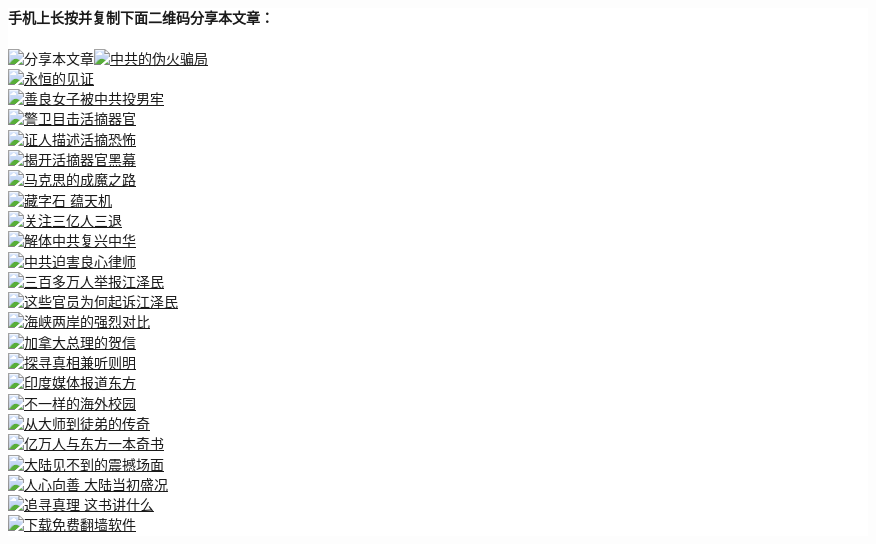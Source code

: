 <strong>手机上长按并复制下面二维码分享本文章：</strong><br><br><img src="https://chart.apis.google.com/chart?cht=qr&chs=240x240&choe=UTF-8&chld=M|2&chl=https://github.com/hxcaik307/djy/blob/master/gb/20/3/28/n11983327.md%231" title="分享本文章"></td><td VALIGN=TOP><a href="https://github.com/hxcaik307/djy/blob/master/gb/16/1/21/n4622075.md?dfh#1" target="_blank"><img src="https://raw.githubusercontent.com/hxcaik307/djy/master/gb/300/wei-f1.jpg" title="中共的伪火骗局"  alt="中共的伪火骗局"></a><br><a href="https://github.com/hxcaik307/www/blob/master/README.md?dfh#9" target="_blank"><img src="https://raw.githubusercontent.com/hxcaik307/djy/master/gb/300/yong-h.jpg" title="永恒的见证"  alt="永恒的见证"></a><br><a href="https://github.com/hxcaik307/djy/blob/master/gb/13/9/29/n3974789.md?dfh#1" target="_blank"><img src="https://raw.githubusercontent.com/hxcaik307/djy/master/gb/300/shang-lnz.jpg" title="善良女子被中共投男牢"  alt="善良女子被中共投男牢"></a><br><a href="https://github.com/hxcaik307/djy/blob/master/gb/16/3/16/n4663449.md?dfh#1" target="_blank"><img src="https://raw.githubusercontent.com/hxcaik307/djy/master/gb/300/huo-z3.jpg" title="警卫目击活摘器官"  alt="警卫目击活摘器官"></a><br><a href="https://github.com/hxcaik307/djy/blob/master/gb/16/8/7/n8177641.md?dfh#1" target="_blank"><img src="https://raw.githubusercontent.com/hxcaik307/djy/master/gb/300/huo-z4.jpg" title="证人描述活摘恐怖"  alt="证人描述活摘恐怖"></a><br><a href="https://github.com/hxcaik307/djy/blob/master/gb/10/4/19/n2881569.md?dfh#1" target="_blank"><img src="https://raw.githubusercontent.com/hxcaik307/djy/master/gb/300/huo-z1.jpg" title="揭开活摘器官黑幕"  alt="揭开活摘器官黑幕"></a><br><a href="https://github.com/hxcaik307/djy/blob/master/gb/10/11/7/n3077476.md?dfh#1" target="_blank"><img src="https://raw.githubusercontent.com/hxcaik307/djy/master/gb/300/ma-ks.jpg" title="马克思的成魔之路"  alt="马克思的成魔之路"></a><br><a href="https://github.com/hxcaik307/djy/blob/master/gb/14/6/9/n4173977.md?dfh#1" target="_blank"><img src="https://raw.githubusercontent.com/hxcaik307/djy/master/gb/300/chang-zs.jpg" title="藏字石 蕴天机"  alt="藏字石 蕴天机"></a><br><a href="https://github.com/hxcaik307/djy/blob/master/gb/18/5/10/n10381511.md?dfh#1" target="_blank"><img src="https://raw.githubusercontent.com/hxcaik307/djy/master/gb/300/st1.jpg" title="关注三亿人三退"  alt="关注三亿人三退"></a><br><a href="https://github.com/hxcaik307/djy/blob/master/gb/18/3/21/n10237682.md?dfh#1" target="_blank"><img src="https://raw.githubusercontent.com/hxcaik307/djy/master/gb/300/jie-t.jpg" title="解体中共复兴中华"  alt="解体中共复兴中华"></a><br><a href="https://github.com/hxcaik307/djy/blob/master/gb/9/2/9/n2422991.md?dfh#1" target="_blank"><img src="https://raw.githubusercontent.com/hxcaik307/djy/master/gb/300/gao-zs.jpg" title="中共迫害良心律师"  alt="中共迫害良心律师"></a><br><a href="https://github.com/hxcaik307/djy/blob/master/gb/18/12/9/n10900044.md?dfh#1" target="_blank"><img src="https://raw.githubusercontent.com/hxcaik307/djy/master/gb/300/sj1.jpg" title="三百多万人举报江泽民"  alt="三百多万人举报江泽民"></a><br><a href="https://github.com/hxcaik307/djy/blob/master/gb/18/8/28/n10672014.md?dfh#1" target="_blank"><img src="https://raw.githubusercontent.com/hxcaik307/djy/master/gb/300/sj2.jpg" title="这些官员为何起诉江泽民"  alt="这些官员为何起诉江泽民"></a><br><a href="https://github.com/hxcaik307/djy/blob/master/gb/8/12/18/n2367165.md?dfh#1" target="_blank"><img src="https://raw.githubusercontent.com/hxcaik307/djy/master/gb/300/liangan.jpg" title="海峡两岸的强烈对比"  alt="海峡两岸的强烈对比"></a><br><a href="https://github.com/hxcaik307/djy/blob/master/gb/15/12/10/n4593139.md?dfh#1" target="_blank"><img src="https://raw.githubusercontent.com/hxcaik307/djy/master/gb/300/jia-ndzl.jpg" title="加拿大总理的贺信"  alt="加拿大总理的贺信"></a><br><a href="https://github.com/hxcaik307/djy/blob/master/gb/11/6/17/n3289382.md?dfh#1" target="_blank"><img src="https://raw.githubusercontent.com/hxcaik307/djy/master/gb/300/xiao-wd.jpg" title="探寻真相兼听则明"  alt="探寻真相兼听则明"></a><br><a href="https://github.com/hxcaik307/djy/blob/master/gb/18/10/27/n10812623.md?dfh#1" target="_blank"><img src="https://raw.githubusercontent.com/hxcaik307/djy/master/gb/300/yindu.jpg" title="印度媒体报道东方"  alt="印度媒体报道东方"></a><br><a href="https://github.com/hxcaik307/djy/blob/master/gb/18/6/9/n10469652.md?dfh#1" target="_blank"><img src="https://raw.githubusercontent.com/hxcaik307/djy/master/gb/300/xie-j.jpg" title="不一样的海外校园"  alt="不一样的海外校园"></a><br><a href="https://github.com/hxcaik307/djy/blob/master/gb/7/4/5/n1669415.md?dfh#1" target="_blank"><img src="https://raw.githubusercontent.com/hxcaik307/djy/master/gb/300/li-up.jpg" title="从大师到徒弟的传奇"  alt="从大师到徒弟的传奇"></a><br><a href="https://github.com/hxcaik307/djy/blob/master/gb/17/5/26/n9191512.md?dfh#1" target="_blank"><img src="https://raw.githubusercontent.com/hxcaik307/djy/master/gb/300/zfl2.jpg" title="亿万人与东方一本奇书"  alt="亿万人与东方一本奇书"></a><br><a href="https://github.com/hxcaik307/djy/blob/master/gb/13/11/27/n4020290.md?dfh#1" target="_blank"><img src="https://raw.githubusercontent.com/hxcaik307/djy/master/gb/300/zhen-h.jpg" title="大陆见不到的震撼场面"  alt="大陆见不到的震撼场面"></a><br><a href="https://github.com/hxcaik307/djy/blob/master/gb/15/7/17/n4482910.md?dfh#1" target="_blank"><img src="https://raw.githubusercontent.com/hxcaik307/djy/master/gb/300/dalu-sk.jpg" title="人心向善 大陆当初盛况"  alt="人心向善 大陆当初盛况"></a><br><a href="https://github.com/hxcaik307/djy/blob/master/gb/19/1/5/n10955468.md?dfh#1" target="_blank"><img src="https://raw.githubusercontent.com/hxcaik307/djy/master/gb/300/zfl1.jpg" title="追寻真理 这书讲什么"  alt="追寻真理 这书讲什么"></a><br><a href="https://github.com/hxcaik307/www/blob/master/README.md?dfh#1" target="_blank"><img src="https://raw.githubusercontent.com/hxcaik307/djy/master/gb/300/fq1.jpg" title="下载免费翻墙软件"  alt="下载免费翻墙软件"></a><br></td></tr></table>
